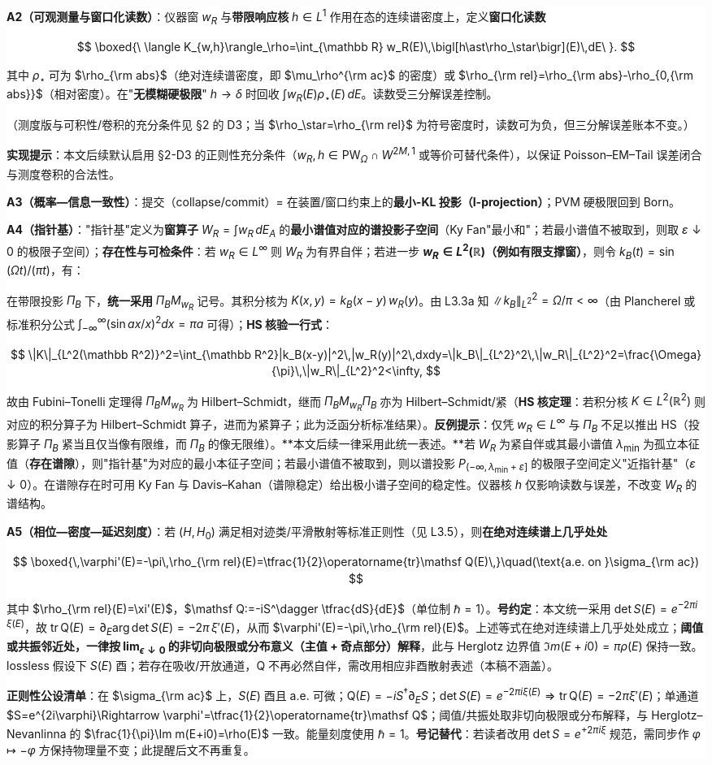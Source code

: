 **A2（可观测量与窗口化读数）**：仪器窗 $w_R$ 与**带限响应核** $h\in L^1$ 作用在态的连续谱密度上，定义**窗口化读数**

$$
\boxed{\ \langle K_{w,h}\rangle_\rho=\int_{\mathbb R} w_R(E)\,\bigl[h\ast\rho_\star\bigr](E)\,dE\ }.
$$

其中 $\rho_\star$ 可为 $\rho_{\rm abs}$（绝对连续谱密度，即 $\mu_\rho^{\rm ac}$ 的密度）或 $\rho_{\rm rel}=\rho_{\rm abs}-\rho_{0,{\rm abs}}$（相对密度）。在"**无模糊硬极限**" $h\to\delta$ 时回收 $\int w_R(E)\rho_\star(E)\,dE$。读数受三分解误差控制。

（测度版与可积性/卷积的充分条件见 §2 的 D3；当 $\rho_\star=\rho_{\rm rel}$ 为符号密度时，读数可为负，但三分解误差账本不变。）

**实现提示**：本文后续默认启用 §2-D3 的正则性充分条件（$w_R,h\in\mathsf{PW}_\Omega\cap W^{2M,1}$ 或等价可替代条件），以保证 Poisson–EM–Tail 误差闭合与测度卷积的合法性。

**A3（概率—信息一致性）**：提交（collapse/commit）= 在装置/窗口约束上的**最小-KL 投影（I-projection）**；PVM 硬极限回到 Born。

**A4（指针基）**："指针基"定义为**窗算子** $W_R=\int w_R\,dE_A$ 的**最小谱值对应的谱投影子空间**（Ky Fan"最小和"；若最小谱值不被取到，则取 $\varepsilon\downarrow0$ 的极限子空间）；**存在性与可检条件**：若 $w_R\in L^\infty$ 则 $W_R$ 为有界自伴；若进一步 **$w_R\in L^2(\mathbb R)$（例如有限支撑窗）**，则令 $k_B(t)=\sin(\Omega t)/(\pi t)$，有：

在带限投影 $\Pi_B$ 下，**统一采用** $\Pi_BM_{w_R}$ 记号。其积分核为 $K(x,y)=k_B(x-y)\,w_R(y)$。由 L3.3a 知 $\|k_B\|_{L^2}^2=\Omega/\pi<\infty$（由 Plancherel 或标准积分公式 $\int_{-\infty}^\infty(\sin ax/x)^2dx=\pi a$ 可得）；**HS 核验一行式**：

$$
\|K\|_{L^2(\mathbb R^2)}^2=\int_{\mathbb R^2}|k_B(x-y)|^2\,|w_R(y)|^2\,dxdy=\|k_B\|_{L^2}^2\,\|w_R\|_{L^2}^2=\frac{\Omega}{\pi}\,\|w_R\|_{L^2}^2<\infty,
$$

故由 Fubini–Tonelli 定理得 $\Pi_BM_{w_R}$ 为 Hilbert–Schmidt，继而 $\Pi_BM_{w_R}\Pi_B$ 亦为 Hilbert–Schmidt/紧（**HS 核定理**：若积分核 $K\in L^2(\mathbb R^2)$ 则对应的积分算子为 Hilbert–Schmidt 算子，进而为紧算子；此为泛函分析标准结果）。**反例提示**：仅凭 $w_R\in L^\infty$ 与 $\Pi_B$ 不足以推出 HS（投影算子 $\Pi_B$ 紧当且仅当像有限维，而 $\Pi_B$ 的像无限维）。**本文后续一律采用此统一表述。**若 $W_R$ 为紧自伴或其最小谱值 $\lambda_{\min}$ 为孤立本征值（**存在谱隙**），则"指针基"为对应的最小本征子空间；若最小谱值不被取到，则以谱投影 $P_{(-\infty,\lambda_{\min}+\varepsilon]}$ 的极限子空间定义"近指针基"（$\varepsilon\downarrow0$）。在谱隙存在时可用 Ky Fan 与 Davis–Kahan（谱隙稳定）给出极小谱子空间的稳定性。仪器核 $h$ 仅影响读数与误差，不改变 $W_R$ 的谱结构。

**A5（相位—密度—延迟刻度）**：若 $(H,H_0)$ 满足相对迹类/平滑散射等标准正则性（见 L3.5），则**在绝对连续谱上几乎处处**

$$
\boxed{\,\varphi'(E)=-\pi\,\rho_{\rm rel}(E)=\tfrac{1}{2}\operatorname{tr}\mathsf Q(E)\,}\quad(\text{a.e. on }\sigma_{\rm ac})
$$

其中 $\rho_{\rm rel}(E)=\xi'(E)$，$\mathsf Q:=-iS^\dagger \tfrac{dS}{dE}$（单位制 $\hbar=1$）。**号约定**：本文统一采用 $\det S(E)=e^{-2\pi i\,\xi(E)}$，故 $\operatorname{tr}\mathsf Q(E)=\partial_E \arg\det S(E)=-2\pi\,\xi'(E)$，从而 $\varphi'(E)=-\pi\,\rho_{\rm rel}(E)$。上述等式在绝对连续谱上几乎处处成立；**阈值或共振邻近处，一律按 $\lim_{\epsilon\downarrow0}$ 的非切向极限或分布意义（主值 + 奇点部分）解释**，此与 Herglotz 边界值 $\Im m(E+i0)=\pi\rho(E)$ 保持一致。lossless 假设下 $S(E)$ 酉；若存在吸收/开放通道，$\mathsf Q$ 不再必然自伴，需改用相应非酉散射表述（本稿不涵盖）。

**正则性公设清单**：在 $\sigma_{\rm ac}$ 上，$S(E)$ 酉且 a.e. 可微；$\mathsf Q(E)=-iS^\dagger \partial_E S$；$\det S(E)=e^{-2\pi i\xi(E)}\Rightarrow \operatorname{tr}\mathsf Q(E)=-2\pi\xi'(E)$；单通道 $S=e^{2i\varphi}\Rightarrow \varphi'=\tfrac{1}{2}\operatorname{tr}\mathsf Q$；阈值/共振处取非切向极限或分布解释，与 Herglotz–Nevanlinna 的 $\frac{1}{\pi}\Im m(E+i0)=\rho(E)$ 一致。能量刻度使用 $\hbar=1$。**号记替代**：若读者改用 $\det S=e^{+2\pi i\xi}$ 规范，需同步作 $\varphi\mapsto-\varphi$ 方保持物理量不变；此提醒后文不再重复。
